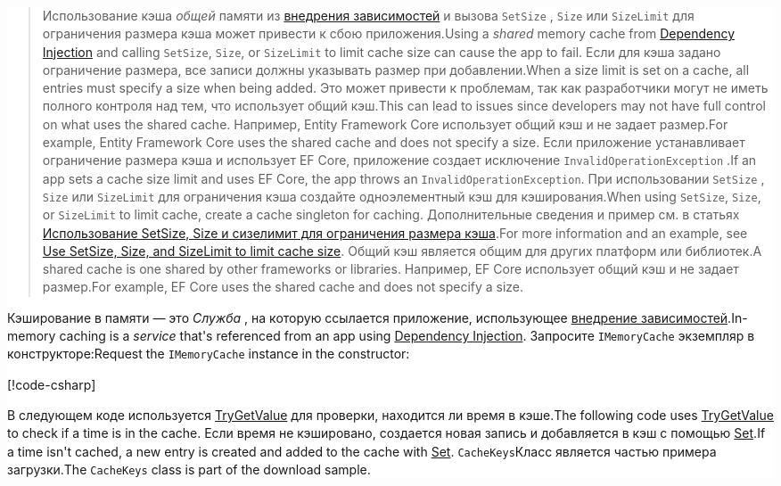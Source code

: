 > <span data-ttu-id="0afb3-142">Использование кэша *общей* памяти из [внедрения зависимостей](xref:fundamentals/dependency-injection) и вызова `SetSize` , `Size` или `SizeLimit` для ограничения размера кэша может привести к сбою приложения.</span><span class="sxs-lookup"><span data-stu-id="0afb3-142">Using a *shared* memory cache from [Dependency Injection](xref:fundamentals/dependency-injection) and calling `SetSize`, `Size`, or `SizeLimit` to limit cache size can cause the app to fail.</span></span> <span data-ttu-id="0afb3-143">Если для кэша задано ограничение размера, все записи должны указывать размер при добавлении.</span><span class="sxs-lookup"><span data-stu-id="0afb3-143">When a size limit is set on a cache, all entries must specify a size when being added.</span></span> <span data-ttu-id="0afb3-144">Это может привести к проблемам, так как разработчики могут не иметь полного контроля над тем, что использует общий кэш.</span><span class="sxs-lookup"><span data-stu-id="0afb3-144">This can lead to issues since developers may not have full control on what uses the shared cache.</span></span> <span data-ttu-id="0afb3-145">Например, Entity Framework Core использует общий кэш и не задает размер.</span><span class="sxs-lookup"><span data-stu-id="0afb3-145">For example, Entity Framework Core uses the shared cache and does not specify a size.</span></span> <span data-ttu-id="0afb3-146">Если приложение устанавливает ограничение размера кэша и использует EF Core, приложение создает исключение `InvalidOperationException` .</span><span class="sxs-lookup"><span data-stu-id="0afb3-146">If an app sets a cache size limit and uses EF Core, the app throws an `InvalidOperationException`.</span></span>
> <span data-ttu-id="0afb3-147">При использовании `SetSize` , `Size` или `SizeLimit` для ограничения кэша создайте одноэлементный кэш для кэширования.</span><span class="sxs-lookup"><span data-stu-id="0afb3-147">When using `SetSize`, `Size`, or `SizeLimit` to limit cache, create a cache singleton for caching.</span></span> <span data-ttu-id="0afb3-148">Дополнительные сведения и пример см. в статьях [Использование SetSize, Size и сизелимит для ограничения размера кэша](#use-setsize-size-and-sizelimit-to-limit-cache-size).</span><span class="sxs-lookup"><span data-stu-id="0afb3-148">For more information and an example, see [Use SetSize, Size, and SizeLimit to limit cache size](#use-setsize-size-and-sizelimit-to-limit-cache-size).</span></span>
> <span data-ttu-id="0afb3-149">Общий кэш является общим для других платформ или библиотек.</span><span class="sxs-lookup"><span data-stu-id="0afb3-149">A shared cache is one shared by other frameworks or libraries.</span></span> <span data-ttu-id="0afb3-150">Например, EF Core использует общий кэш и не задает размер.</span><span class="sxs-lookup"><span data-stu-id="0afb3-150">For example, EF Core uses the shared cache and does not specify a size.</span></span> 

<span data-ttu-id="0afb3-151">Кэширование в памяти — это *Служба* , на которую ссылается приложение, использующее [внедрение зависимостей](xref:fundamentals/dependency-injection).</span><span class="sxs-lookup"><span data-stu-id="0afb3-151">In-memory caching is a *service* that's referenced from an app using [Dependency Injection](xref:fundamentals/dependency-injection).</span></span> <span data-ttu-id="0afb3-152">Запросите `IMemoryCache` экземпляр в конструкторе:</span><span class="sxs-lookup"><span data-stu-id="0afb3-152">Request the `IMemoryCache` instance in the constructor:</span></span>

[!code-csharp[](memory/3.0sample/WebCacheSample/Controllers/HomeController.cs?name=snippet_ctor)]

<span data-ttu-id="0afb3-153">В следующем коде используется [TryGetValue](/dotnet/api/microsoft.extensions.caching.memory.imemorycache.trygetvalue?view=aspnetcore-2.0#Microsoft_Extensions_Caching_Memory_IMemoryCache_TryGetValue_System_Object_System_Object__) для проверки, находится ли время в кэше.</span><span class="sxs-lookup"><span data-stu-id="0afb3-153">The following code uses [TryGetValue](/dotnet/api/microsoft.extensions.caching.memory.imemorycache.trygetvalue?view=aspnetcore-2.0#Microsoft_Extensions_Caching_Memory_IMemoryCache_TryGetValue_System_Object_System_Object__) to check if a time is in the cache.</span></span> <span data-ttu-id="0afb3-154">Если время не кэшировано, создается новая запись и добавляется в кэш с помощью [Set](/dotnet/api/microsoft.extensions.caching.memory.cacheextensions.set?view=aspnetcore-2.0#Microsoft_Extensions_Caching_Memory_CacheExtensions_Set__1_Microsoft_Extensions_Caching_Memory_IMemoryCache_System_Object___0_Microsoft_Extensions_Caching_Memory_MemoryCacheEntryOptions_).</span><span class="sxs-lookup"><span data-stu-id="0afb3-154">If a time isn't cached, a new entry is created and added to the cache with [Set](/dotnet/api/microsoft.extensions.caching.memory.cacheextensions.set?view=aspnetcore-2.0#Microsoft_Extensions_Caching_Memory_CacheExtensions_Set__1_Microsoft_Extensions_Caching_Memory_IMemoryCache_System_Object___0_Microsoft_Extensions_Caching_Memory_MemoryCacheEntryOptions_).</span></span> <span data-ttu-id="0afb3-155">`CacheKeys`Класс является частью примера загрузки.</span><span class="sxs-lookup"><span data-stu-id="0afb3-155">The `CacheKeys` class is part of the download sample.</span></span>
